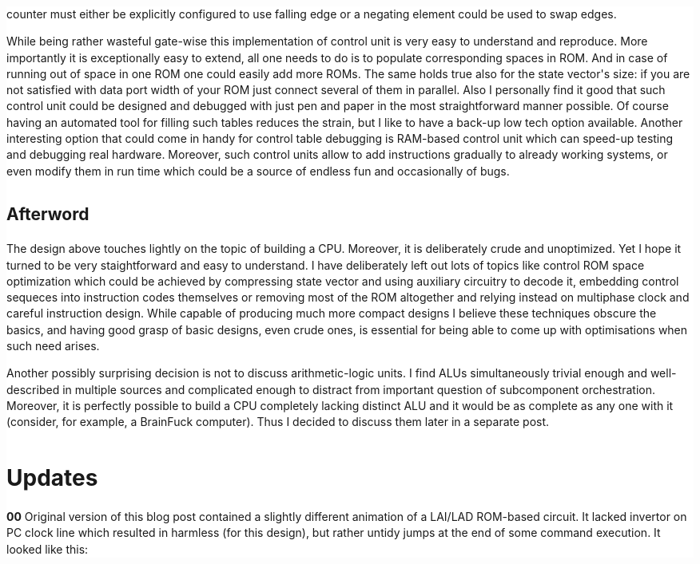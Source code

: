 counter must either be explicitly configured to use falling edge or a negating
element could be used to swap edges.

While being rather wasteful gate-wise this implementation of control unit is
very easy to understand and reproduce. More importantly it is exceptionally
easy to extend, all one needs to do is to populate corresponding spaces in ROM.
And in case of running out of space in one ROM one could easily add more ROMs.
The same holds true also for the state vector's size: if you are not satisfied
with data port width of your ROM just connect several of them in parallel.
Also I personally find it good that such control unit could be designed and
debugged with just pen and paper in the most straightforward manner possible.
Of course having an automated tool for filling such tables reduces the strain,
but I like to have a back-up low tech option available.  Another interesting
option that could come in handy for control table debugging is RAM-based
control unit which can speed-up testing and debugging real hardware.  Moreover,
such control units allow to add instructions gradually to already working
systems, or even modify them in run time which could be a source of endless fun
and occasionally of bugs.

Afterword
---------

The design above touches lightly on the topic of building a CPU. Moreover, it
is deliberately crude and unoptimized. Yet I hope it turned to be very
staightforward and easy to understand. I have deliberately left out lots of
topics like control ROM space optimization which could be achieved by
compressing state vector and using auxiliary circuitry to decode it, embedding
control sequeces into instruction codes themselves or removing most of the ROM
altogether and relying instead on multiphase clock and careful instruction
design. While capable of producing much more compact designs I believe these
techniques obscure the basics, and having good grasp of basic designs, even
crude ones, is essential for being able to come up with optimisations when such
need arises.

Another possibly surprising decision is not to discuss arithmetic-logic units.
I find ALUs simultaneously trivial enough and well-described in multiple
sources and complicated enough to distract from important question of
subcomponent orchestration. Moreover, it is perfectly possible to build a CPU
completely lacking distinct ALU and it would be as complete as any one with it
(consider, for example, a BrainFuck computer). Thus I decided to discuss them
later in a separate post.

**Updates**
===========

**00** Original version of this blog post contained a slightly different
animation of a LAI/LAD ROM-based circuit. It lacked invertor on PC clock line
which resulted in harmless (for this design), but rather untidy jumps at the
end of some command execution. It looked like this:
